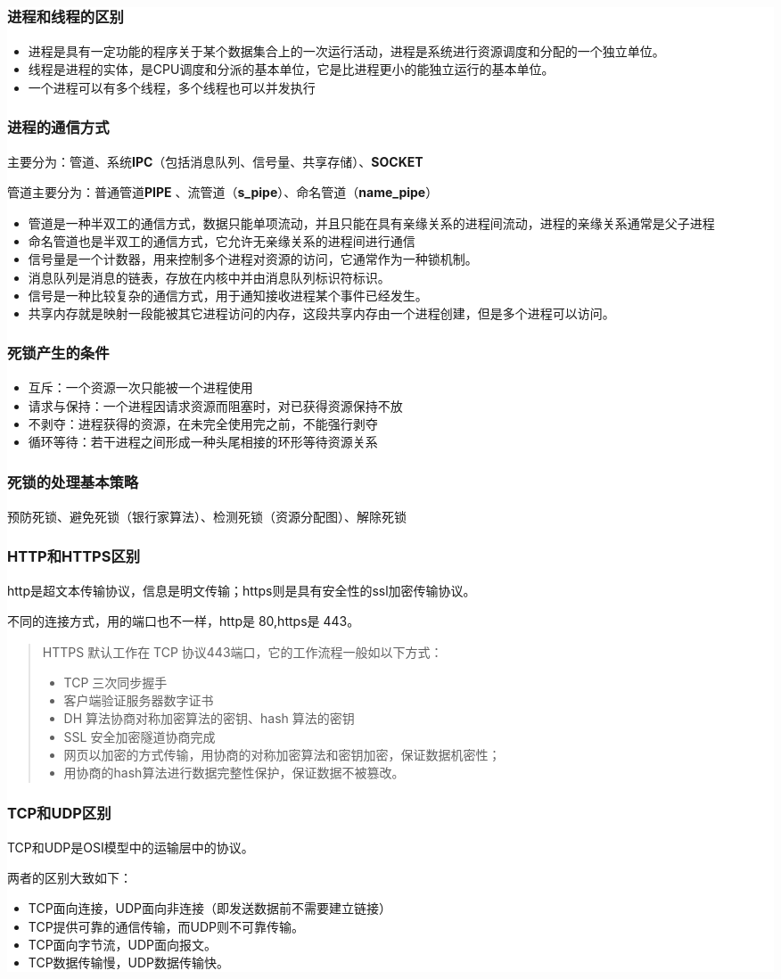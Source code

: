 ### 进程和线程的区别

- 进程是具有一定功能的程序关于某个数据集合上的一次运行活动，进程是系统进行资源调度和分配的一个独立单位。
- 线程是进程的实体，是CPU调度和分派的基本单位，它是比进程更小的能独立运行的基本单位。
- 一个进程可以有多个线程，多个线程也可以并发执行

###  进程的通信方式

主要分为：管道、系统**IPC**（包括消息队列、信号量、共享存储）、**SOCKET**

管道主要分为：普通管道**PIPE** 、流管道（**s_pipe**）、命名管道（**name_pipe**）

- 管道是一种半双工的通信方式，数据只能单项流动，并且只能在具有亲缘关系的进程间流动，进程的亲缘关系通常是父子进程
- 命名管道也是半双工的通信方式，它允许无亲缘关系的进程间进行通信
- 信号量是一个计数器，用来控制多个进程对资源的访问，它通常作为一种锁机制。
- 消息队列是消息的链表，存放在内核中并由消息队列标识符标识。
- 信号是一种比较复杂的通信方式，用于通知接收进程某个事件已经发生。
- 共享内存就是映射一段能被其它进程访问的内存，这段共享内存由一个进程创建，但是多个进程可以访问。

### 死锁产生的条件  

- 互斥：一个资源一次只能被一个进程使用
- 请求与保持：一个进程因请求资源而阻塞时，对已获得资源保持不放
- 不剥夺：进程获得的资源，在未完全使用完之前，不能强行剥夺
- 循环等待：若干进程之间形成一种头尾相接的环形等待资源关系

### 死锁的处理基本策略 

 预防死锁、避免死锁（银行家算法）、检测死锁（资源分配图）、解除死锁 

### HTTP和HTTPS区别

http是超文本传输协议，信息是明文传输；https则是具有安全性的ssl加密传输协议。 

 不同的连接方式，用的端口也不一样，http是 80,https是 443。 

> HTTPS 默认工作在 TCP 协议443端口，它的工作流程一般如以下方式：
>
> - TCP 三次同步握手
> - 客户端验证服务器数字证书
> - DH 算法协商对称加密算法的密钥、hash 算法的密钥
> - SSL 安全加密隧道协商完成
> - 网页以加密的方式传输，用协商的对称加密算法和密钥加密，保证数据机密性；
> - 用协商的hash算法进行数据完整性保护，保证数据不被篡改。

### TCP和UDP区别

TCP和UDP是OSI模型中的运输层中的协议。

两者的区别大致如下：

- TCP面向连接，UDP面向非连接（即发送数据前不需要建立链接）
- TCP提供可靠的通信传输，而UDP则不可靠传输。
- TCP面向字节流，UDP面向报文。
- TCP数据传输慢，UDP数据传输快。
